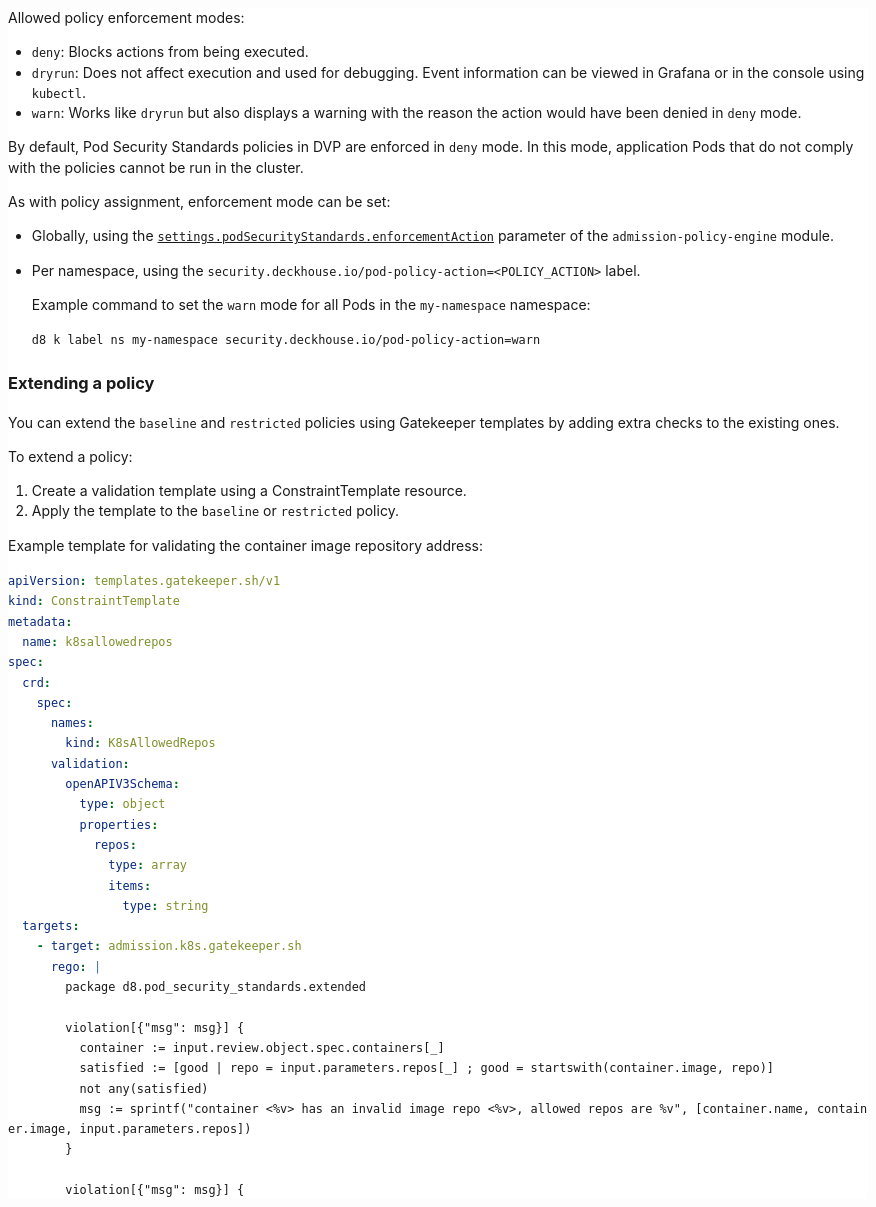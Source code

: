 Allowed policy enforcement modes:

- `deny`: Blocks actions from being executed.
- `dryrun`: Does not affect execution and used for debugging.
  Event information can be viewed in Grafana or in the console using `kubectl`.
- `warn`: Works like `dryrun` but also displays a warning with the reason the action would have been denied in `deny` mode.

By default, Pod Security Standards policies in DVP are enforced in `deny` mode.
In this mode, application Pods that do not comply with the policies cannot be run in the cluster.

As with policy assignment, enforcement mode can be set:

- Globally, using the [`settings.podSecurityStandards.enforcementAction`](/products/kubernetes-platform/documentation/v1/modules/admission-policy-engine/configuration.html#parameters-podsecuritystandards-enforcementaction) parameter of the `admission-policy-engine` module.
- Per namespace, using the `security.deckhouse.io/pod-policy-action=<POLICY_ACTION>` label.

  Example command to set the `warn` mode for all Pods in the `my-namespace` namespace:

  ```shell
  d8 k label ns my-namespace security.deckhouse.io/pod-policy-action=warn
  ```

### Extending a policy

You can extend the `baseline` and `restricted` policies using Gatekeeper templates
by adding extra checks to the existing ones.

To extend a policy:

1. Create a validation template using a ConstraintTemplate resource.
1. Apply the template to the `baseline` or `restricted` policy.

Example template for validating the container image repository address:

```yaml
apiVersion: templates.gatekeeper.sh/v1
kind: ConstraintTemplate
metadata:
  name: k8sallowedrepos
spec:
  crd:
    spec:
      names:
        kind: K8sAllowedRepos
      validation:
        openAPIV3Schema:
          type: object
          properties:
            repos:
              type: array
              items:
                type: string
  targets:
    - target: admission.k8s.gatekeeper.sh
      rego: |
        package d8.pod_security_standards.extended

        violation[{"msg": msg}] {
          container := input.review.object.spec.containers[_]
          satisfied := [good | repo = input.parameters.repos[_] ; good = startswith(container.image, repo)]
          not any(satisfied)
          msg := sprintf("container <%v> has an invalid image repo <%v>, allowed repos are %v", [container.name, container.image, input.parameters.repos])
        }

        violation[{"msg": msg}] {
```